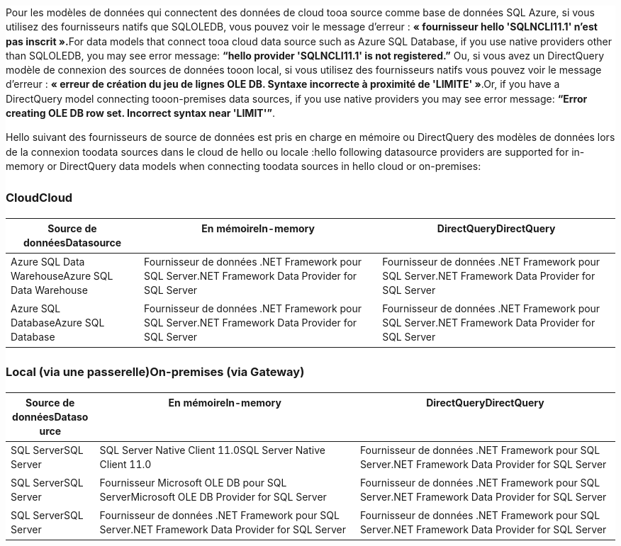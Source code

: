 <span data-ttu-id="87177-141">Pour les modèles de données qui connectent des données de cloud tooa source comme base de données SQL Azure, si vous utilisez des fournisseurs natifs que SQLOLEDB, vous pouvez voir le message d’erreur : **« fournisseur hello 'SQLNCLI11.1' n’est pas inscrit ».**</span><span class="sxs-lookup"><span data-stu-id="87177-141">For data models that connect tooa cloud data source such as Azure SQL Database, if you use native providers other than SQLOLEDB, you may see error message: **“hello provider 'SQLNCLI11.1' is not registered.”**</span></span> <span data-ttu-id="87177-142">Ou, si vous avez un DirectQuery modèle de connexion des sources de données tooon local, si vous utilisez des fournisseurs natifs vous pouvez voir le message d’erreur : **« erreur de création du jeu de lignes OLE DB. Syntaxe incorrecte à proximité de 'LIMITE' »**.</span><span class="sxs-lookup"><span data-stu-id="87177-142">Or, if you have a DirectQuery model connecting tooon-premises data sources, if you use native providers you may see error message: **“Error creating OLE DB row set. Incorrect syntax near 'LIMIT'”**.</span></span>

<span data-ttu-id="87177-143">Hello suivant des fournisseurs de source de données est pris en charge en mémoire ou DirectQuery des modèles de données lors de la connexion toodata sources dans le cloud de hello ou locale :</span><span class="sxs-lookup"><span data-stu-id="87177-143">hello following datasource providers are supported for in-memory or DirectQuery data models when connecting toodata sources in hello cloud or on-premises:</span></span>

### <a name="cloud"></a><span data-ttu-id="87177-144">Cloud</span><span class="sxs-lookup"><span data-stu-id="87177-144">Cloud</span></span>
| <span data-ttu-id="87177-145">**Source de données**</span><span class="sxs-lookup"><span data-stu-id="87177-145">**Datasource**</span></span> | <span data-ttu-id="87177-146">**En mémoire**</span><span class="sxs-lookup"><span data-stu-id="87177-146">**In-memory**</span></span> | <span data-ttu-id="87177-147">**DirectQuery**</span><span class="sxs-lookup"><span data-stu-id="87177-147">**DirectQuery**</span></span> |
|  --- | --- | --- |
| <span data-ttu-id="87177-148">Azure SQL Data Warehouse</span><span class="sxs-lookup"><span data-stu-id="87177-148">Azure SQL Data Warehouse</span></span> |<span data-ttu-id="87177-149">Fournisseur de données .NET Framework pour SQL Server</span><span class="sxs-lookup"><span data-stu-id="87177-149">.NET Framework Data Provider for SQL Server</span></span> |<span data-ttu-id="87177-150">Fournisseur de données .NET Framework pour SQL Server</span><span class="sxs-lookup"><span data-stu-id="87177-150">.NET Framework Data Provider for SQL Server</span></span> |
| <span data-ttu-id="87177-151">Azure SQL Database</span><span class="sxs-lookup"><span data-stu-id="87177-151">Azure SQL Database</span></span> |<span data-ttu-id="87177-152">Fournisseur de données .NET Framework pour SQL Server</span><span class="sxs-lookup"><span data-stu-id="87177-152">.NET Framework Data Provider for SQL Server</span></span> |<span data-ttu-id="87177-153">Fournisseur de données .NET Framework pour SQL Server</span><span class="sxs-lookup"><span data-stu-id="87177-153">.NET Framework Data Provider for SQL Server</span></span> | |

### <a name="on-premises-via-gateway"></a><span data-ttu-id="87177-154">Local (via une passerelle)</span><span class="sxs-lookup"><span data-stu-id="87177-154">On-premises (via Gateway)</span></span>
|<span data-ttu-id="87177-155">**Source de données**</span><span class="sxs-lookup"><span data-stu-id="87177-155">**Datasource**</span></span> | <span data-ttu-id="87177-156">**En mémoire**</span><span class="sxs-lookup"><span data-stu-id="87177-156">**In-memory**</span></span> | <span data-ttu-id="87177-157">**DirectQuery**</span><span class="sxs-lookup"><span data-stu-id="87177-157">**DirectQuery**</span></span> |
|  --- | --- | --- |
| <span data-ttu-id="87177-158">SQL Server</span><span class="sxs-lookup"><span data-stu-id="87177-158">SQL Server</span></span> |<span data-ttu-id="87177-159">SQL Server Native Client 11.0</span><span class="sxs-lookup"><span data-stu-id="87177-159">SQL Server Native Client 11.0</span></span> |<span data-ttu-id="87177-160">Fournisseur de données .NET Framework pour SQL Server</span><span class="sxs-lookup"><span data-stu-id="87177-160">.NET Framework Data Provider for SQL Server</span></span> |
| <span data-ttu-id="87177-161">SQL Server</span><span class="sxs-lookup"><span data-stu-id="87177-161">SQL Server</span></span> |<span data-ttu-id="87177-162">Fournisseur Microsoft OLE DB pour SQL Server</span><span class="sxs-lookup"><span data-stu-id="87177-162">Microsoft OLE DB Provider for SQL Server</span></span> |<span data-ttu-id="87177-163">Fournisseur de données .NET Framework pour SQL Server</span><span class="sxs-lookup"><span data-stu-id="87177-163">.NET Framework Data Provider for SQL Server</span></span> | |
| <span data-ttu-id="87177-164">SQL Server</span><span class="sxs-lookup"><span data-stu-id="87177-164">SQL Server</span></span> |<span data-ttu-id="87177-165">Fournisseur de données .NET Framework pour SQL Server</span><span class="sxs-lookup"><span data-stu-id="87177-165">.NET Framework Data Provider for SQL Server</span></span> |<span data-ttu-id="87177-166">Fournisseur de données .NET Framework pour SQL Server</span><span class="sxs-lookup"><span data-stu-id="87177-166">.NET Framework Data Provider for SQL Server</span></span> | |